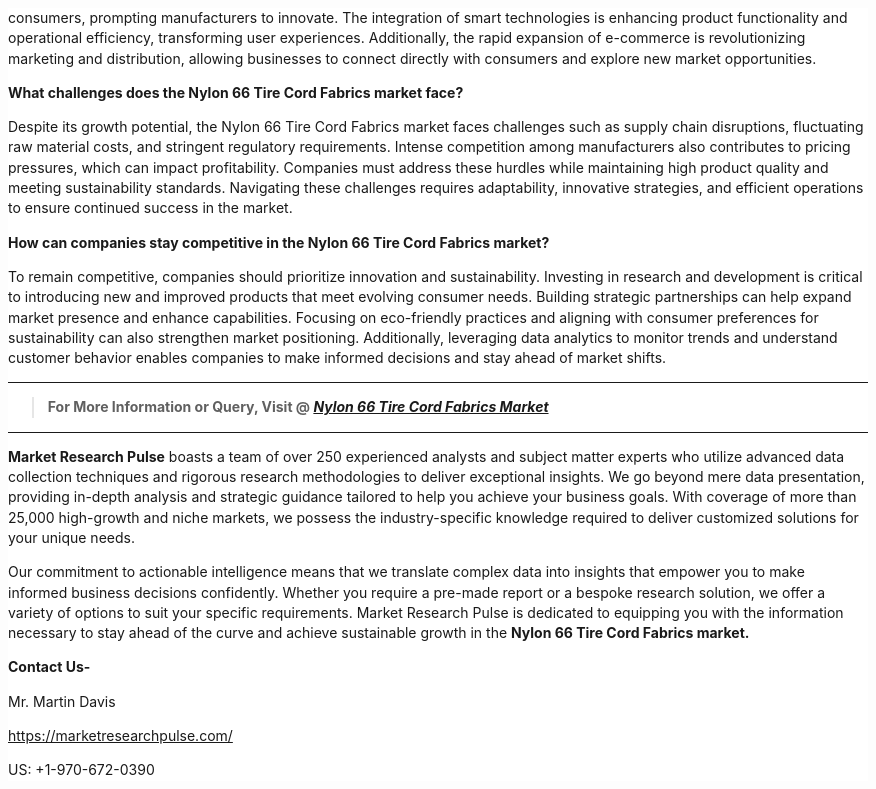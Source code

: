 consumers, prompting manufacturers to innovate. The integration of smart technologies is enhancing product functionality and operational efficiency, transforming user experiences. Additionally, the rapid expansion of e-commerce is revolutionizing marketing and distribution, allowing businesses to connect directly with consumers and explore new market opportunities.</p><p><strong>What challenges does the Nylon 66 Tire Cord Fabrics market face?</strong></p><p>Despite its growth potential, the Nylon 66 Tire Cord Fabrics market faces challenges such as supply chain disruptions, fluctuating raw material costs, and stringent regulatory requirements. Intense competition among manufacturers also contributes to pricing pressures, which can impact profitability. Companies must address these hurdles while maintaining high product quality and meeting sustainability standards. Navigating these challenges requires adaptability, innovative strategies, and efficient operations to ensure continued success in the market.</p><p><strong>How can companies stay competitive in the Nylon 66 Tire Cord Fabrics market?</strong></p><p>To remain competitive, companies should prioritize innovation and sustainability. Investing in research and development is critical to introducing new and improved products that meet evolving consumer needs. Building strategic partnerships can help expand market presence and enhance capabilities. Focusing on eco-friendly practices and aligning with consumer preferences for sustainability can also strengthen market positioning. Additionally, leveraging data analytics to monitor trends and understand customer behavior enables companies to make informed decisions and stay ahead of market shifts.</p><hr /><blockquote><p><strong>For More Information or Query, Visit @&nbsp;<em><a href="https://marketresearchpulse.com/report/21571/nylon-66-tire-cord-fabrics-market?utm_source=Linkedin&utm_medium=027">Nylon 66 Tire Cord Fabrics Market</a></em></strong></p></blockquote><hr /><p><strong>Market Research Pulse</strong> boasts a team of over 250 experienced analysts and subject matter experts who utilize advanced data collection techniques and rigorous research methodologies to deliver exceptional insights. We go beyond mere data presentation, providing in-depth analysis and strategic guidance tailored to help you achieve your business goals. With coverage of more than 25,000 high-growth and niche markets, we possess the industry-specific knowledge required to deliver customized solutions for your unique needs.</p><p>Our commitment to actionable intelligence means that we translate complex data into insights that empower you to make informed business decisions confidently. Whether you require a pre-made report or a bespoke research solution, we offer a variety of options to suit your specific requirements. Market Research Pulse is dedicated to equipping you with the information necessary to stay ahead of the curve and achieve sustainable growth in the <strong>Nylon 66 Tire Cord Fabrics market.</strong></p><p><strong>Contact Us-</strong></p><p>Mr. Martin Davis</p><p>https://marketresearchpulse.com/</p><p>US: +1-970-672-0390</p>
